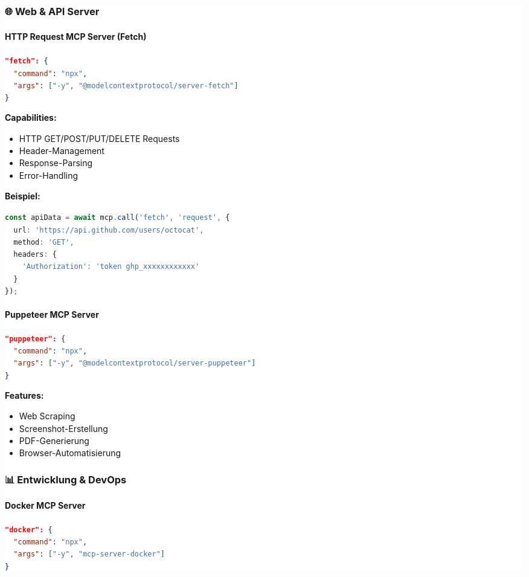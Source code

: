 ### 🌐 Web & API Server

#### HTTP Request MCP Server (Fetch)

```json
"fetch": {
  "command": "npx",
  "args": ["-y", "@modelcontextprotocol/server-fetch"]
}
```

**Capabilities:**

- HTTP GET/POST/PUT/DELETE Requests
- Header-Management
- Response-Parsing
- Error-Handling

**Beispiel:**

```typescript
const apiData = await mcp.call('fetch', 'request', {
  url: 'https://api.github.com/users/octocat',
  method: 'GET',
  headers: {
    'Authorization': 'token ghp_xxxxxxxxxxxx'
  }
});
```

#### Puppeteer MCP Server

```json
"puppeteer": {
  "command": "npx",
  "args": ["-y", "@modelcontextprotocol/server-puppeteer"]
}
```

**Features:**

- Web Scraping
- Screenshot-Erstellung
- PDF-Generierung
- Browser-Automatisierung

### 📊 Entwicklung & DevOps

#### Docker MCP Server

```json
"docker": {
  "command": "npx",
  "args": ["-y", "mcp-server-docker"]
}
```

